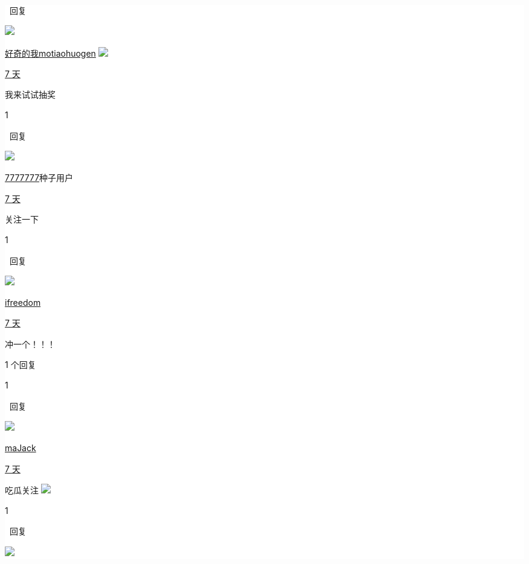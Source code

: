 ​ ​ 回复

[![](https://linux.do/user_avatar/linux.do/motiaohuogen/96/307710_2.png)
](/u/motiaohuogen)

[好奇的我](/u/motiaohuogen)[motiaohuogen](/u/motiaohuogen) ![](https://linux.do/images/emoji/twemoji/ox.png?v=14) 

[7 天](/t/topic/756873/14?u=niyan2025 "发布日期")

我来试试抽奖

  

1

​ ​ 回复

[![](https://linux.do/letter_avatar/7777777/96/5_d44a9b381edc88181525e3c8350177ca.png)
](/u/7777777)

[7777777](/u/7777777)种子用户

[7 天](/t/topic/756873/15?u=niyan2025 "发布日期")

关注一下

  

1

​ ​ 回复

[![](https://linux.do/user_avatar/linux.do/ifreedom/96/782473_2.png)
](/u/ifreedom)

[ifreedom](/u/ifreedom)

[7 天](/t/topic/756873/16?u=niyan2025 "发布日期")

冲一个！！！

  

1 个回复

1

​ ​ 回复

[![](https://linux.do/user_avatar/linux.do/majack/96/430692_2.png)
](/u/maJack)

[maJack](/u/maJack)

[7 天](/t/topic/756873/17?u=niyan2025 "发布日期")

吃瓜关注 ![](https://linux.do/images/emoji/twemoji/clown_face.png?v=14)

  

1

​ ​ 回复

[![](https://linux.do/user_avatar/linux.do/dext7r/96/227697_2.png)
](/u/dext7r)
